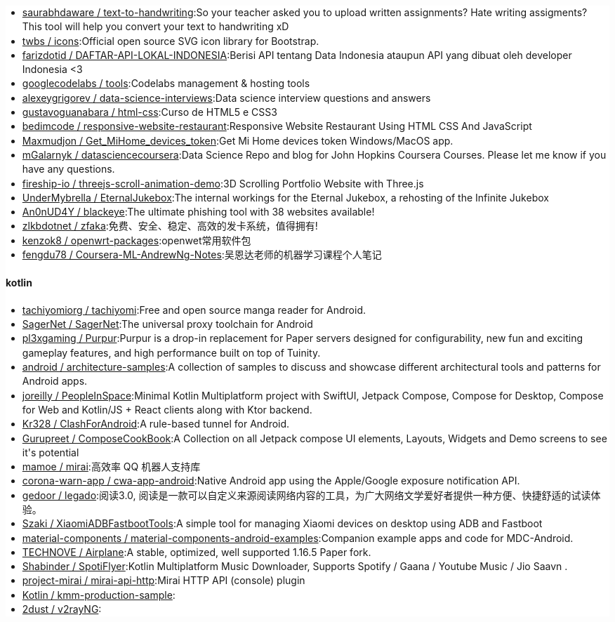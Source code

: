* [saurabhdaware / text-to-handwriting](https://github.com/saurabhdaware/text-to-handwriting):So your teacher asked you to upload written assignments? Hate writing assigments? This tool will help you convert your text to handwriting xD
* [twbs / icons](https://github.com/twbs/icons):Official open source SVG icon library for Bootstrap.
* [farizdotid / DAFTAR-API-LOKAL-INDONESIA](https://github.com/farizdotid/DAFTAR-API-LOKAL-INDONESIA):Berisi API tentang Data Indonesia ataupun API yang dibuat oleh developer Indonesia <3
* [googlecodelabs / tools](https://github.com/googlecodelabs/tools):Codelabs management & hosting tools
* [alexeygrigorev / data-science-interviews](https://github.com/alexeygrigorev/data-science-interviews):Data science interview questions and answers
* [gustavoguanabara / html-css](https://github.com/gustavoguanabara/html-css):Curso de HTML5 e CSS3
* [bedimcode / responsive-website-restaurant](https://github.com/bedimcode/responsive-website-restaurant):Responsive Website Restaurant Using HTML CSS And JavaScript
* [Maxmudjon / Get_MiHome_devices_token](https://github.com/Maxmudjon/Get_MiHome_devices_token):Get Mi Home devices token Windows/MacOS app.
* [mGalarnyk / datasciencecoursera](https://github.com/mGalarnyk/datasciencecoursera):Data Science Repo and blog for John Hopkins Coursera Courses. Please let me know if you have any questions.
* [fireship-io / threejs-scroll-animation-demo](https://github.com/fireship-io/threejs-scroll-animation-demo):3D Scrolling Portfolio Website with Three.js
* [UnderMybrella / EternalJukebox](https://github.com/UnderMybrella/EternalJukebox):The internal workings for the Eternal Jukebox, a rehosting of the Infinite Jukebox
* [An0nUD4Y / blackeye](https://github.com/An0nUD4Y/blackeye):The ultimate phishing tool with 38 websites available!
* [zlkbdotnet / zfaka](https://github.com/zlkbdotnet/zfaka):免费、安全、稳定、高效的发卡系统，值得拥有!
* [kenzok8 / openwrt-packages](https://github.com/kenzok8/openwrt-packages):openwet常用软件包
* [fengdu78 / Coursera-ML-AndrewNg-Notes](https://github.com/fengdu78/Coursera-ML-AndrewNg-Notes):吴恩达老师的机器学习课程个人笔记

#### kotlin
* [tachiyomiorg / tachiyomi](https://github.com/tachiyomiorg/tachiyomi):Free and open source manga reader for Android.
* [SagerNet / SagerNet](https://github.com/SagerNet/SagerNet):The universal proxy toolchain for Android
* [pl3xgaming / Purpur](https://github.com/pl3xgaming/Purpur):Purpur is a drop-in replacement for Paper servers designed for configurability, new fun and exciting gameplay features, and high performance built on top of Tuinity.
* [android / architecture-samples](https://github.com/android/architecture-samples):A collection of samples to discuss and showcase different architectural tools and patterns for Android apps.
* [joreilly / PeopleInSpace](https://github.com/joreilly/PeopleInSpace):Minimal Kotlin Multiplatform project with SwiftUI, Jetpack Compose, Compose for Desktop, Compose for Web and Kotlin/JS + React clients along with Ktor backend.
* [Kr328 / ClashForAndroid](https://github.com/Kr328/ClashForAndroid):A rule-based tunnel for Android.
* [Gurupreet / ComposeCookBook](https://github.com/Gurupreet/ComposeCookBook):A Collection on all Jetpack compose UI elements, Layouts, Widgets and Demo screens to see it's potential
* [mamoe / mirai](https://github.com/mamoe/mirai):高效率 QQ 机器人支持库
* [corona-warn-app / cwa-app-android](https://github.com/corona-warn-app/cwa-app-android):Native Android app using the Apple/Google exposure notification API.
* [gedoor / legado](https://github.com/gedoor/legado):阅读3.0, 阅读是一款可以自定义来源阅读网络内容的工具，为广大网络文学爱好者提供一种方便、快捷舒适的试读体验。
* [Szaki / XiaomiADBFastbootTools](https://github.com/Szaki/XiaomiADBFastbootTools):A simple tool for managing Xiaomi devices on desktop using ADB and Fastboot
* [material-components / material-components-android-examples](https://github.com/material-components/material-components-android-examples):Companion example apps and code for MDC-Android.
* [TECHNOVE / Airplane](https://github.com/TECHNOVE/Airplane):A stable, optimized, well supported 1.16.5 Paper fork.
* [Shabinder / SpotiFlyer](https://github.com/Shabinder/SpotiFlyer):Kotlin Multiplatform Music Downloader, Supports Spotify / Gaana / Youtube Music / Jio Saavn .
* [project-mirai / mirai-api-http](https://github.com/project-mirai/mirai-api-http):Mirai HTTP API (console) plugin
* [Kotlin / kmm-production-sample](https://github.com/Kotlin/kmm-production-sample):
* [2dust / v2rayNG](https://github.com/2dust/v2rayNG):